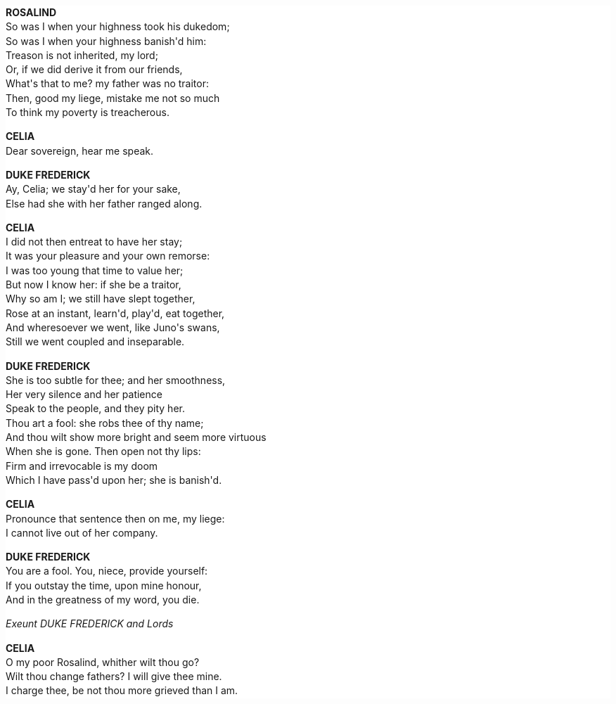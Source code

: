 
**ROSALIND**  
So was I when your highness took his dukedom;  
So was I when your highness banish'd him:  
Treason is not inherited, my lord;  
Or, if we did derive it from our friends,  
What's that to me? my father was no traitor:  
Then, good my liege, mistake me not so much  
To think my poverty is treacherous.


**CELIA**  
Dear sovereign, hear me speak.


**DUKE FREDERICK**  
Ay, Celia; we stay'd her for your sake,  
Else had she with her father ranged along.


**CELIA**  
I did not then entreat to have her stay;  
It was your pleasure and your own remorse:  
I was too young that time to value her;  
But now I know her: if she be a traitor,  
Why so am I; we still have slept together,  
Rose at an instant, learn'd, play'd, eat together,  
And wheresoever we went, like Juno's swans,  
Still we went coupled and inseparable.


**DUKE FREDERICK**  
She is too subtle for thee; and her smoothness,  
Her very silence and her patience  
Speak to the people, and they pity her.  
Thou art a fool: she robs thee of thy name;  
And thou wilt show more bright and seem more virtuous  
When she is gone. Then open not thy lips:  
Firm and irrevocable is my doom  
Which I have pass'd upon her; she is banish'd.


**CELIA**  
Pronounce that sentence then on me, my liege:  
I cannot live out of her company.


**DUKE FREDERICK**  
You are a fool. You, niece, provide yourself:  
If you outstay the time, upon mine honour,  
And in the greatness of my word, you die.

_Exeunt DUKE FREDERICK and Lords_

**CELIA**  
O my poor Rosalind, whither wilt thou go?  
Wilt thou change fathers? I will give thee mine.  
I charge thee, be not thou more grieved than I am.
